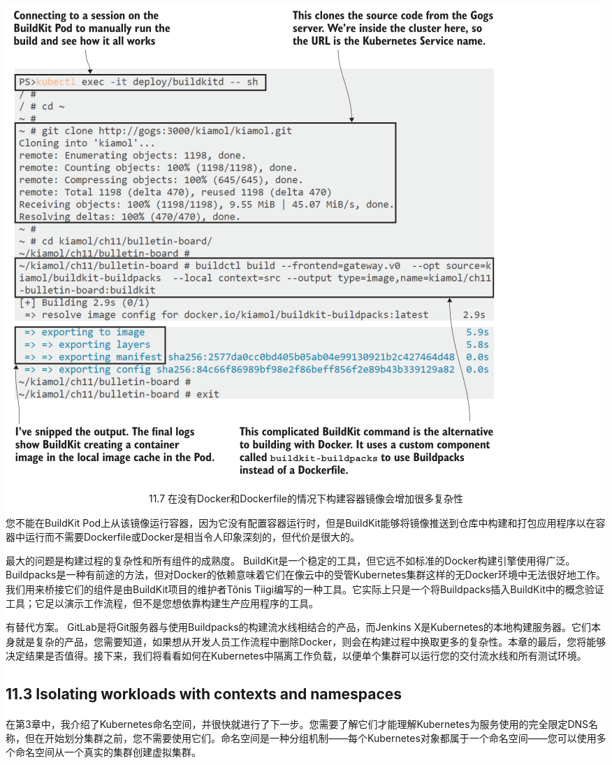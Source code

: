![图 11.7](images/Figure11.7.png)
<center> 11.7 在没有Docker和Dockerfile的情况下构建容器镜像会增加很多复杂性</center>

您不能在BuildKit Pod上从该镜像运行容器，因为它没有配置容器运行时，但是BuildKit能够将镜像推送到仓库中构建和打包应用程序以在容器中运行而不需要Dockerfile或Docker是相当令人印象深刻的，但代价是很大的。

最大的问题是构建过程的复杂性和所有组件的成熟度。 BuildKit是一个稳定的工具，但它远不如标准的Docker构建引擎使用得广泛。 Buildpacks是一种有前途的方法，但对Docker的依赖意味着它们在像云中的受管Kubernetes集群这样的无Docker环境中无法很好地工作。我们用来桥接它们的组件是由BuildKit项目的维护者Tõnis Tiigi编写的一种工具。它实际上只是一个将Buildpacks插入BuildKit中的概念验证工具；它足以演示工作流程，但不是您想依靠构建生产应用程序的工具。

有替代方案。 GitLab是将Git服务器与使用Buildpacks的构建流水线相结合的产品，而Jenkins X是Kubernetes的本地构建服务器。它们本身就是复杂的产品，您需要知道，如果想从开发人员工作流程中删除Docker，则会在构建过程中换取更多的复杂性。本章的最后，您将能够决定结果是否值得。接下来，我们将看看如何在Kubernetes中隔离工作负载，以便单个集群可以运行您的交付流水线和所有测试环境。
## 11.3 Isolating workloads with contexts and namespaces

在第3章中，我介绍了Kubernetes命名空间，并很快就进行了下一步。您需要了解它们才能理解Kubernetes为服务使用的完全限定DNS名称，但在开始划分集群之前，您不需要使用它们。命名空间是一种分组机制——每个Kubernetes对象都属于一个命名空间——您可以使用多个命名空间从一个真实的集群创建虚拟集群。
